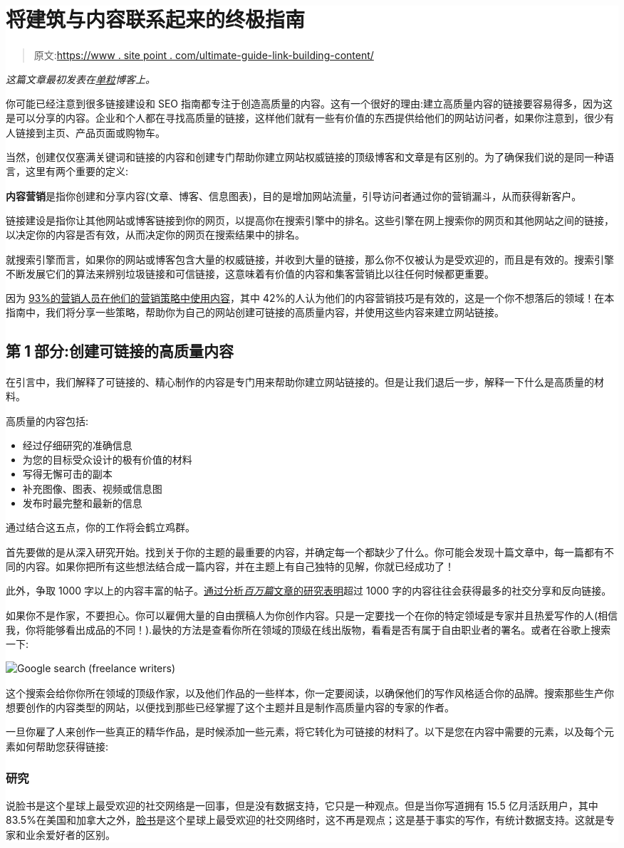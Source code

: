 # 将建筑与内容联系起来的终极指南

> 原文:[https://www . site point . com/ultimate-guide-link-building-content/](https://www.sitepoint.com/ultimate-guide-link-building-content/)

*这篇文章最初发表在[单粒](http://singlegrain.com/)博客上。*

你可能已经注意到很多链接建设和 SEO 指南都专注于创造高质量的内容。这有一个很好的理由:建立高质量内容的链接要容易得多，因为这是可以分享的内容。企业和个人都在寻找高质量的链接，这样他们就有一些有价值的东西提供给他们的网站访问者，如果你注意到，很少有人链接到主页、产品页面或购物车。

当然，创建仅仅塞满关键词和链接的内容和创建专门帮助你建立网站权威链接的顶级博客和文章是有区别的。为了确保我们说的是同一种语言，这里有两个重要的定义:

**内容营销**是指你创建和分享内容(文章、博客、信息图表)，目的是增加网站流量，引导访问者通过你的营销漏斗，从而获得新客户。

链接建设是指你让其他网站或博客链接到你的网页，以提高你在搜索引擎中的排名。这些引擎在网上搜索你的网页和其他网站之间的链接，以决定你的内容是否有效，从而决定你的网页在搜索结果中的排名。

就搜索引擎而言，如果你的网站或博客包含大量的权威链接，并收到大量的链接，那么你不仅被认为是受欢迎的，而且是有效的。搜索引擎不断发展它们的算法来辨别垃圾链接和可信链接，这意味着有价值的内容和集客营销比以往任何时候都更重要。

因为 [93%的营销人员在他们的营销策略中使用内容](http://contentmarketinginstitute.com/2013/10/2014-b2b-content-marketing-research/)，其中 42%的人认为他们的内容营销技巧是有效的，这是一个你不想落后的领域！在本指南中，我们将分享一些策略，帮助你为自己的网站创建可链接的高质量内容，并使用这些内容来建立网站链接。

## 第 1 部分:创建可链接的高质量内容

在引言中，我们解释了可链接的、精心制作的内容是专门用来帮助你建立网站链接的。但是让我们退后一步，解释一下什么是高质量的材料。

高质量的内容包括:

*   经过仔细研究的准确信息
*   为您的目标受众设计的极有价值的材料
*   写得无懈可击的副本
*   补充图像、图表、视频或信息图
*   发布时最完整和最新的信息

通过结合这五点，你的工作将会鹤立鸡群。

首先要做的是从深入研究开始。找到关于你的主题的最重要的内容，并确定每一个都缺少了什么。你可能会发现十篇文章中，每一篇都有不同的内容。如果你把所有这些想法结合成一篇内容，并在主题上有自己独特的见解，你就已经成功了！

此外，争取 1000 字以上的内容丰富的帖子。[通过分析*百万篇*文章的研究表明](https://moz.com/blog/content-shares-and-links-insights-from-analyzing-1-million-articles)超过 1000 字的内容往往会获得最多的社交分享和反向链接。

如果你不是作家，不要担心。你可以雇佣大量的自由撰稿人为你创作内容。只是一定要找一个在你的特定领域是专家并且热爱写作的人(相信我，你将能够看出成品的不同！).最快的方法是查看你所在领域的顶级在线出版物，看看是否有属于自由职业者的署名。或者在谷歌上搜索一下:

![Google search (freelance writers)](../Images/096ad018fcbd054c419859cf6dd6781c.png)

这个搜索会给你你所在领域的顶级作家，以及他们作品的一些样本，你一定要阅读，以确保他们的写作风格适合你的品牌。搜索那些生产你想要创作的内容类型的网站，以便找到那些已经掌握了这个主题并且是制作高质量内容的专家的作者。

一旦你雇了人来创作一些真正的精华作品，是时候添加一些元素，将它转化为可链接的材料了。以下是您在内容中需要的元素，以及每个元素如何帮助您获得链接:

### 研究

说脸书是这个星球上最受欢迎的社交网络是一回事，但是没有数据支持，它只是一种观点。但是当你写道拥有 15.5 亿月活跃用户，其中 83.5%在美国和加拿大之外，[脸书](http://newsroom.fb.com/company-info/)是这个星球上最受欢迎的社交网络时，这不再是观点；这是基于事实的写作，有统计数据支持。这就是专家和业余爱好者的区别。
